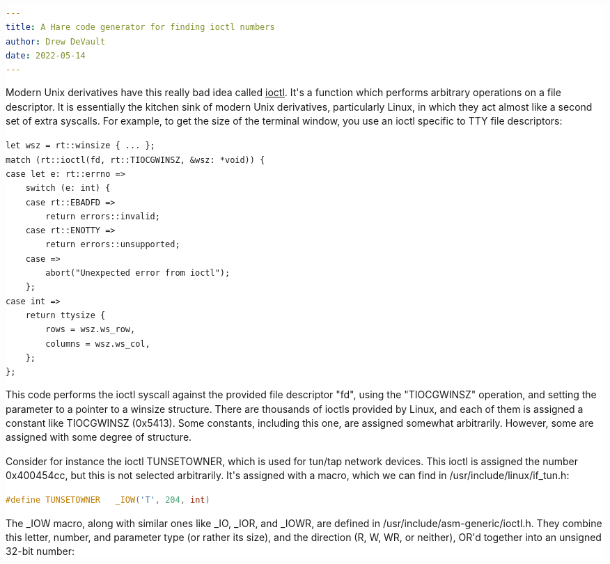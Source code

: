 ```yaml
---
title: A Hare code generator for finding ioctl numbers
author: Drew DeVault
date: 2022-05-14
---
```


Modern Unix derivatives have this really bad idea called [ioctl]. It's a
function which performs arbitrary operations on a file descriptor. It is
essentially the kitchen sink of modern Unix derivatives, particularly Linux, in
which they act almost like a second set of extra syscalls. For example, to get
the size of the terminal window, you use an ioctl specific to TTY file
descriptors:

[ioctl]: https://pubs.opengroup.org/onlinepubs/9699919799/functions/ioctl.html

```hare
let wsz = rt::winsize { ... };
match (rt::ioctl(fd, rt::TIOCGWINSZ, &wsz: *void)) {
case let e: rt::errno =>
	switch (e: int) {
	case rt::EBADFD =>
		return errors::invalid;
	case rt::ENOTTY =>
		return errors::unsupported;
	case =>
		abort("Unexpected error from ioctl");
	};
case int =>
	return ttysize {
		rows = wsz.ws_row,
		columns = wsz.ws_col,
	};
};
```

This code performs the ioctl syscall against the provided file descriptor "fd",
using the "TIOCGWINSZ" operation, and setting the parameter to a pointer to a
winsize structure. There are thousands of ioctls provided by Linux, and each of
them is assigned a constant like TIOCGWINSZ (0x5413). Some constants, including
this one, are assigned somewhat arbitrarily. However, some are assigned with
some degree of structure.

Consider for instance the ioctl TUNSETOWNER, which is used for tun/tap network
devices. This ioctl is assigned the number 0x400454cc, but this is not selected
arbitrarily. It's assigned with a macro, which we can find in
/usr/include/linux/if_tun.h:

```c
#define TUNSETOWNER   _IOW('T', 204, int)
```

The \_IOW macro, along with similar ones like \_IO, \_IOR, and \_IOWR, are
defined in /usr/include/asm-generic/ioctl.h. They combine this letter, number,
and parameter type (or rather its size), and the direction (R, W, WR, or
neither), OR'd together into an unsigned 32-bit number:


[0]: https://harelang.org/blog/2022-04-25-announcing-hare/
[ioctlgen]: https://git.sr.ht/~sircmpwn/hare/tree/master/item/cmd/ioctlgen/main.ha
[hare namespace]: https://docs.harelang.org/hare
[io::tee]: https://docs.harelang.org/io#tee
[fixed reader]: https://docs.harelang.org/bufio#fixed
[hare::parse::\_type]: https://docs.harelang.org/hare/parse#_type
[hare::ast::\_type]: https://docs.harelang.org/hare/ast#_type
[regex]: https://docs.harelang.org/regex